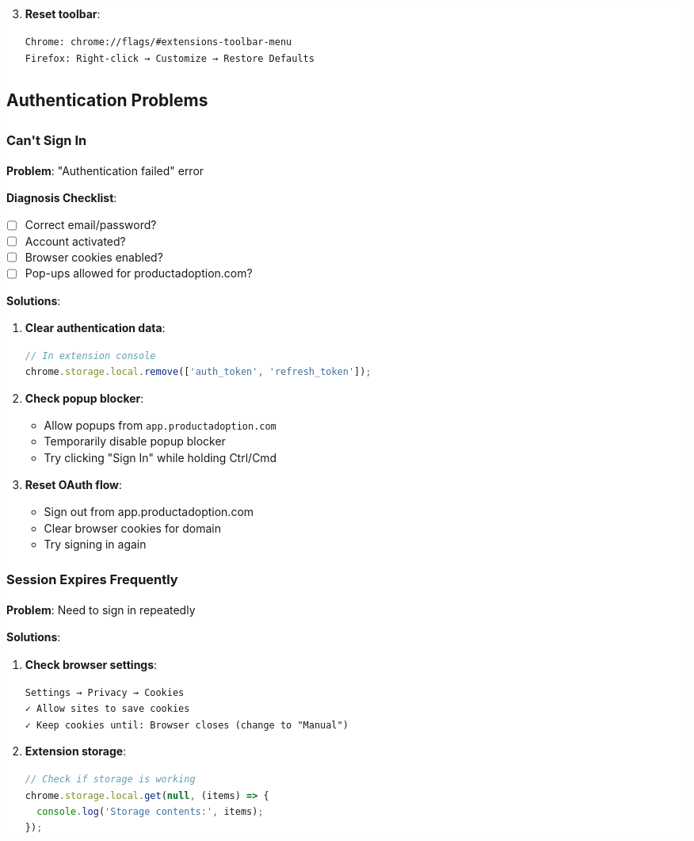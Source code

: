 3. **Reset toolbar**:
   ```
   Chrome: chrome://flags/#extensions-toolbar-menu
   Firefox: Right-click → Customize → Restore Defaults
   ```

## Authentication Problems

### Can't Sign In

**Problem**: "Authentication failed" error

**Diagnosis Checklist**:
- [ ] Correct email/password?
- [ ] Account activated?
- [ ] Browser cookies enabled?
- [ ] Pop-ups allowed for productadoption.com?

**Solutions**:

1. **Clear authentication data**:
   ```javascript
   // In extension console
   chrome.storage.local.remove(['auth_token', 'refresh_token']);
   ```

2. **Check popup blocker**:
   - Allow popups from `app.productadoption.com`
   - Temporarily disable popup blocker
   - Try clicking "Sign In" while holding Ctrl/Cmd

3. **Reset OAuth flow**:
   - Sign out from app.productadoption.com
   - Clear browser cookies for domain
   - Try signing in again

### Session Expires Frequently

**Problem**: Need to sign in repeatedly

**Solutions**:

1. **Check browser settings**:
   ```
   Settings → Privacy → Cookies
   ✓ Allow sites to save cookies
   ✓ Keep cookies until: Browser closes (change to "Manual")
   ```

2. **Extension storage**:
   ```javascript
   // Check if storage is working
   chrome.storage.local.get(null, (items) => {
     console.log('Storage contents:', items);
   });
   ```
